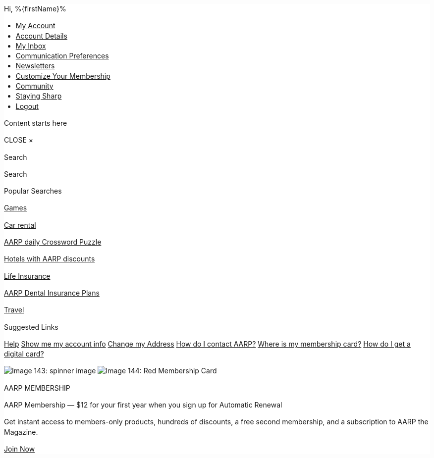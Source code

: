 Hi, %{firstName}%

*   [My Account](https://secure.aarp.org/account/myaarp)
*   [Account Details](https://secure.aarp.org/account/editaccount)
*   [My Inbox](https://secure.aarp.org/account/inbox)
*   [Communication Preferences](https://secure.aarp.org/account/commpreference?intcmp=GLOBAL-HDR-LNK-CLK-DD-COMM_PREF)
*   [Newsletters](https://secure.aarp.org/account/editnewsletter)
*   [Customize Your Membership](https://secure.aarp.org/applications/user/auth?intcmp=MOJO-EXP-UXDIA-HEADER&referrer=https://appsec.aarp.org/mem/cardboarding?flow=o-a-2-t-i-w-y-r-m-e-td-9-s-n-w2-h-u-xs-p-db-1-d%20)
*   [Community](https://community.aarp.org/)
*   [Staying Sharp](https://stayingsharp.aarp.org/)
*   [Logout](https://secure.aarp.org/applications/user/logout/logout)

Content starts here

CLOSE ×

Search

Search

Popular Searches

[Games](https://www.aarp.org/games/)

[Car rental](https://www.aarp.org/membership/benefits/carrental/?intcmp=DSO-HDR-BENEFITS-EWHERE)

[AARP daily Crossword Puzzle](https://games.aarp.org/games/daily-crossword)

[Hotels with AARP discounts](https://www.aarp.org/membership/benefits/hotels/?intcmp=DSO-HDR-BENEFITS-EWHERE)

[Life Insurance](https://www.aarp.org/membership/benefits/insurance/life/?intcmp=DSO-HDR-BENEFITS-EWHERE)

[AARP Dental Insurance Plans](https://www.aarp.org/membership/benefits/insurance/delta-dental/)

[Travel](https://www.aarp.org/travel/)

Suggested Links

[Help](https://help.aarp.org/s/) [Show me my account info](https://help.aarp.org/s/article/show-me-my-account-info) [Change my Address](https://help.aarp.org/s/article/i-want-to-change-my-address) [How do I contact AARP?](https://help.aarp.org/s/article/contact-aarp) [Where is my membership card?](https://help.aarp.org/s/article/where-is-my-membership-card) [How do I get a digital card?](https://help.aarp.org/s/article/how-do-i-access-my-aarp-digital-card-via-aarp-now-app)

![Image 143: spinner image](https://cdn.aarp.net/etc/uxdia/images/uxdia-spinner.svg)      ![Image 144: Red Membership Card ](https://cdn.aarp.net/content/dam/experience-fragments/uxdia-folder-structure/en/features/membership/header-search-membership-promo/default/anonymous/_jcr_content/root/responsivegrid/container_copy/container/articleimage.coreimg.75.1140.png/content/dam/aarp/uxdia/icons/membership-card-with-shadow.png) 

AARP MEMBERSHIP

AARP Membership — $12 for your first year when you sign up for Automatic Renewal

Get instant access to members-only products, hundreds of discounts, a free second membership, and a subscription to AARP the Magazine.

[Join Now](https://join.aarp.org/orgisjoin)

